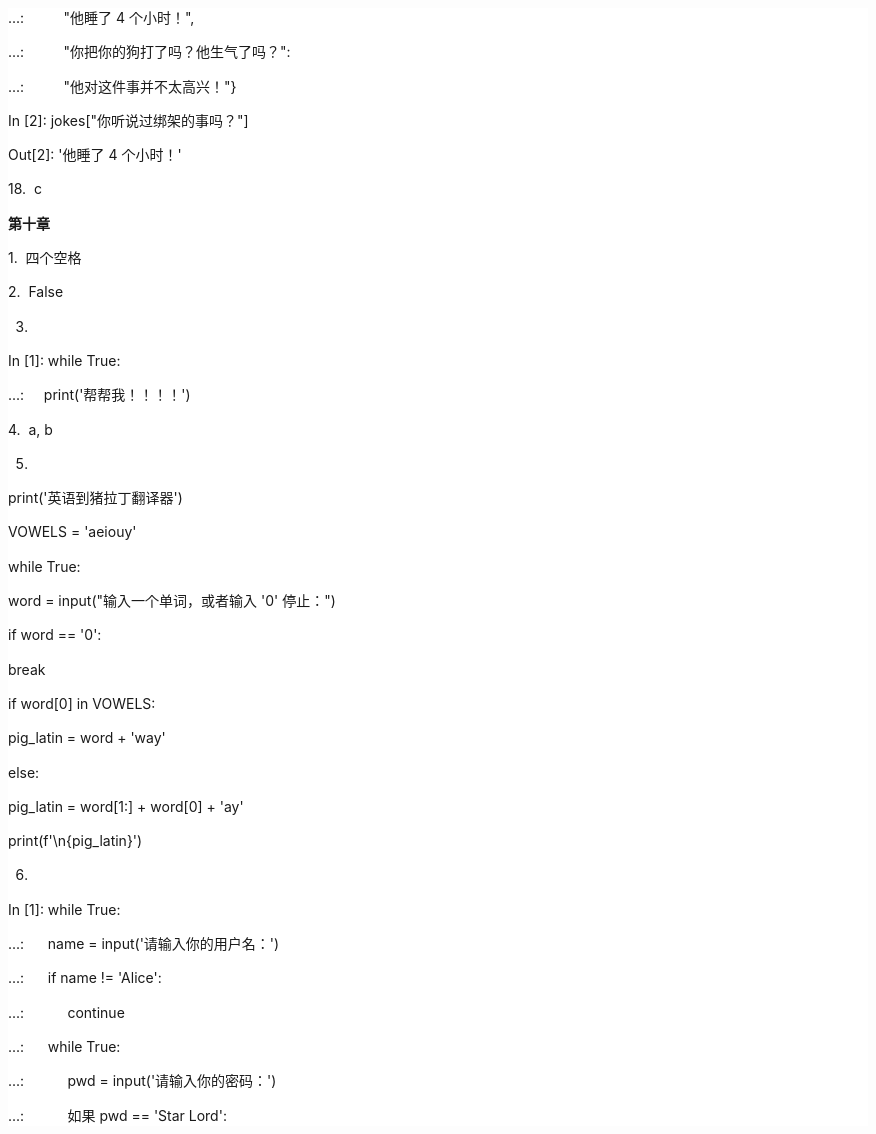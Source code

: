 ...:          "他睡了 4 个小时！",

...:          "你把你的狗打了吗？他生气了吗？":

...:          "他对这件事并不太高兴！"}

In [2]: jokes["你听说过绑架的事吗？"]

Out[2]: '他睡了 4 个小时！'

18.  c

**第十章**

1.  四个空格

2.  False

3.

In [1]: while True:

...:     print('帮帮我！！！！')

4.  a, b

5.

print('英语到猪拉丁翻译器')

VOWELS = 'aeiouy'

while True:

word = input("输入一个单词，或者输入 '0' 停止：")

if word == '0':

break

if word[0] in VOWELS:

pig_latin = word + 'way'

else:

pig_latin = word[1:] + word[0] + 'ay'

print(f'\n{pig_latin}')

6.

In [1]: while True:

...:      name = input('请输入你的用户名：')

...:      if name != 'Alice':

...:           continue

...:      while True:

...:           pwd = input('请输入你的密码：')

...:           如果 pwd == 'Star Lord':
